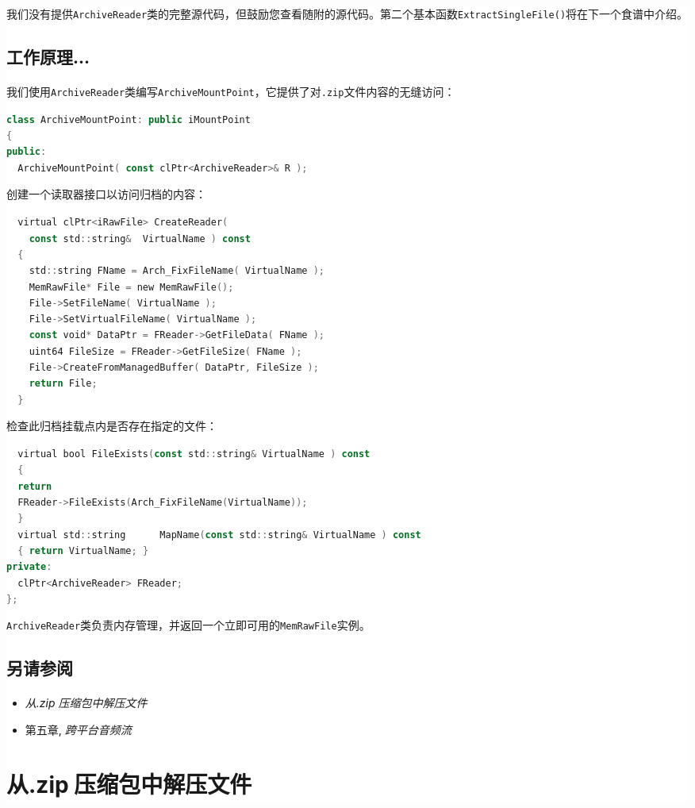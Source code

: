 我们没有提供`ArchiveReader`类的完整源代码，但鼓励您查看随附的源代码。第二个基本函数`ExtractSingleFile()`将在下一个食谱中介绍。

## 工作原理...

我们使用`ArchiveReader`类编写`ArchiveMountPoint`，它提供了对`.zip`文件内容的无缝访问：

```kt
class ArchiveMountPoint: public iMountPoint
{
public:
  ArchiveMountPoint( const clPtr<ArchiveReader>& R );
```

创建一个读取器接口以访问归档的内容：

```kt
  virtual clPtr<iRawFile> CreateReader(
    const std::string&  VirtualName ) const
  {
    std::string FName = Arch_FixFileName( VirtualName );
    MemRawFile* File = new MemRawFile();
    File->SetFileName( VirtualName );
    File->SetVirtualFileName( VirtualName );
    const void* DataPtr = FReader->GetFileData( FName );
    uint64 FileSize = FReader->GetFileSize( FName );
    File->CreateFromManagedBuffer( DataPtr, FileSize );
    return File;
  }
```

检查此归档挂载点内是否存在指定的文件：

```kt
  virtual bool FileExists(const std::string& VirtualName ) const
  {
  return
  FReader->FileExists(Arch_FixFileName(VirtualName));
  }
  virtual std::string      MapName(const std::string& VirtualName ) const
  { return VirtualName; }
private:
  clPtr<ArchiveReader> FReader;
};
```

`ArchiveReader`类负责内存管理，并返回一个立即可用的`MemRawFile`实例。

## 另请参阅

+   *从.zip 压缩包中解压文件*

+   第五章, *跨平台音频流*

# 从.zip 压缩包中解压文件
